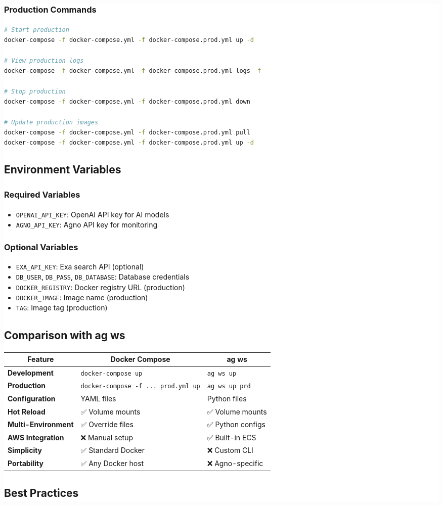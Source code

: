 ### Production Commands
```bash
# Start production
docker-compose -f docker-compose.yml -f docker-compose.prod.yml up -d

# View production logs
docker-compose -f docker-compose.yml -f docker-compose.prod.yml logs -f

# Stop production
docker-compose -f docker-compose.yml -f docker-compose.prod.yml down

# Update production images
docker-compose -f docker-compose.yml -f docker-compose.prod.yml pull
docker-compose -f docker-compose.yml -f docker-compose.prod.yml up -d
```

## Environment Variables

### Required Variables
- `OPENAI_API_KEY`: OpenAI API key for AI models
- `AGNO_API_KEY`: Agno API key for monitoring

### Optional Variables
- `EXA_API_KEY`: Exa search API (optional)
- `DB_USER`, `DB_PASS`, `DB_DATABASE`: Database credentials
- `DOCKER_REGISTRY`: Docker registry URL (production)
- `DOCKER_IMAGE`: Image name (production)
- `TAG`: Image tag (production)

## Comparison with ag ws

| Feature | Docker Compose | ag ws |
|---------|---------------|-------|
| **Development** | `docker-compose up` | `ag ws up` |
| **Production** | `docker-compose -f ... prod.yml up` | `ag ws up prd` |
| **Configuration** | YAML files | Python files |
| **Hot Reload** | ✅ Volume mounts | ✅ Volume mounts |
| **Multi-Environment** | ✅ Override files | ✅ Python configs |
| **AWS Integration** | ❌ Manual setup | ✅ Built-in ECS |
| **Simplicity** | ✅ Standard Docker | ❌ Custom CLI |
| **Portability** | ✅ Any Docker host | ❌ Agno-specific |

## Best Practices
